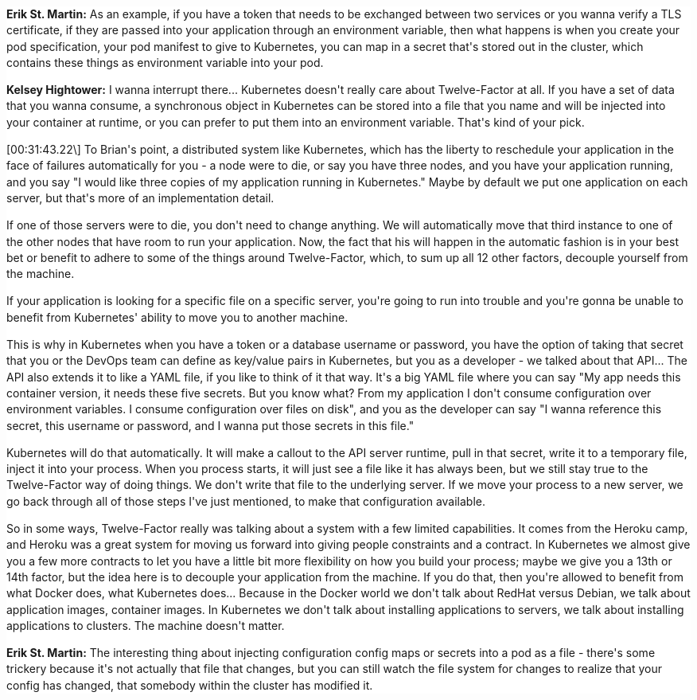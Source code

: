 **Erik St. Martin:** As an example, if you have a token that needs to be exchanged between two services or you wanna verify a TLS certificate, if they are passed into your application through an environment variable, then what happens is when you create your pod specification, your pod manifest to give to Kubernetes, you can map in a secret that's stored out in the cluster, which contains these things as environment variable into your pod.

**Kelsey Hightower:** I wanna interrupt there... Kubernetes doesn't really care about Twelve-Factor at all. If you have a set of data that you wanna consume, a synchronous object in Kubernetes can be stored into a file that you name and will be injected into your container at runtime, or you can prefer to put them into an environment variable. That's kind of your pick.

\[00:31:43.22\\\] To Brian's point, a distributed system like Kubernetes, which has the liberty to reschedule your application in the face of failures automatically for you - a node were to die, or say you have three nodes, and you have your application running, and you say "I would like three copies of my application running in Kubernetes." Maybe by default we put one application on each server, but that's more of an implementation detail.

If one of those servers were to die, you don't need to change anything. We will automatically move that third instance to one of the other nodes that have room to run your application. Now, the fact that his will happen in the automatic fashion is in your best bet or benefit to adhere to some of the things around Twelve-Factor, which, to sum up all 12 other factors, decouple yourself from the machine.

If your application is looking for a specific file on a specific server, you're going to run into trouble and you're gonna be unable to benefit from Kubernetes' ability to move you to another machine.

This is why in Kubernetes when you have a token or a database username or password, you have the option of taking that secret that you or the DevOps team can define as key/value pairs in Kubernetes, but you as a developer - we talked about that API... The API also extends it to like a YAML file, if you like to think of it that way. It's a big YAML file where you can say "My app needs this container version, it needs these five secrets. But you know what? From my application I don't consume configuration over environment variables. I consume configuration over files on disk", and you as the developer can say "I wanna reference this secret, this username or password, and I wanna put those secrets in this file."

Kubernetes will do that automatically. It will make a callout to the API server runtime, pull in that secret, write it to a temporary file, inject it into your process. When you process starts, it will just see a file like it has always been, but we still stay true to the Twelve-Factor way of doing things. We don't write that file to the underlying server. If we move your process to a new server, we go back through all of those steps I've just mentioned, to make that configuration available.

So in some ways, Twelve-Factor really was talking about a system with a few limited capabilities. It comes from the Heroku camp, and Heroku was a great system for moving us forward into giving people constraints and a contract. In Kubernetes we almost give you a few more contracts to let you have a little bit more flexibility on how you build your process; maybe we give you a 13th or 14th factor, but the idea here is to decouple your application from the machine. If you do that, then you're allowed to benefit from what Docker does, what Kubernetes does... Because in the Docker world we don't talk about RedHat versus Debian, we talk about application images, container images. In Kubernetes we don't talk about installing applications to servers, we talk about installing applications to clusters. The machine doesn't matter.

**Erik St. Martin:** The interesting thing about injecting configuration config maps or secrets into a pod as a file - there's some trickery because it's not actually that file that changes, but you can still watch the file system for changes to realize that your config has changed, that somebody within the cluster has modified it.

